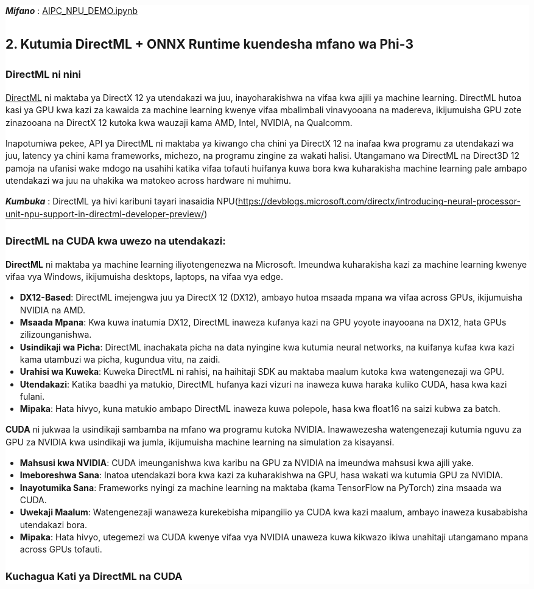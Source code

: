 ***Mifano*** : [AIPC_NPU_DEMO.ipynb](../../../../../code/03.Inference/AIPC/AIPC_NPU_DEMO.ipynb)

## **2. Kutumia DirectML + ONNX Runtime kuendesha mfano wa Phi-3**

### **DirectML ni nini**

[DirectML](https://github.com/microsoft/DirectML) ni maktaba ya DirectX 12 ya utendakazi wa juu, inayoharakishwa na vifaa kwa ajili ya machine learning. DirectML hutoa kasi ya GPU kwa kazi za kawaida za machine learning kwenye vifaa mbalimbali vinavyooana na madereva, ikijumuisha GPU zote zinazooana na DirectX 12 kutoka kwa wauzaji kama AMD, Intel, NVIDIA, na Qualcomm.

Inapotumiwa pekee, API ya DirectML ni maktaba ya kiwango cha chini ya DirectX 12 na inafaa kwa programu za utendakazi wa juu, latency ya chini kama frameworks, michezo, na programu zingine za wakati halisi. Utangamano wa DirectML na Direct3D 12 pamoja na ufanisi wake mdogo na usahihi katika vifaa tofauti huifanya kuwa bora kwa kuharakisha machine learning pale ambapo utendakazi wa juu na uhakika wa matokeo across hardware ni muhimu.

***Kumbuka*** : DirectML ya hivi karibuni tayari inasaidia NPU(https://devblogs.microsoft.com/directx/introducing-neural-processor-unit-npu-support-in-directml-developer-preview/)

### DirectML na CUDA kwa uwezo na utendakazi:

**DirectML** ni maktaba ya machine learning iliyotengenezwa na Microsoft. Imeundwa kuharakisha kazi za machine learning kwenye vifaa vya Windows, ikijumuisha desktops, laptops, na vifaa vya edge.  
- **DX12-Based**: DirectML imejengwa juu ya DirectX 12 (DX12), ambayo hutoa msaada mpana wa vifaa across GPUs, ikijumuisha NVIDIA na AMD.  
- **Msaada Mpana**: Kwa kuwa inatumia DX12, DirectML inaweza kufanya kazi na GPU yoyote inayooana na DX12, hata GPUs zilizounganishwa.  
- **Usindikaji wa Picha**: DirectML inachakata picha na data nyingine kwa kutumia neural networks, na kuifanya kufaa kwa kazi kama utambuzi wa picha, kugundua vitu, na zaidi.  
- **Urahisi wa Kuweka**: Kuweka DirectML ni rahisi, na haihitaji SDK au maktaba maalum kutoka kwa watengenezaji wa GPU.  
- **Utendakazi**: Katika baadhi ya matukio, DirectML hufanya kazi vizuri na inaweza kuwa haraka kuliko CUDA, hasa kwa kazi fulani.  
- **Mipaka**: Hata hivyo, kuna matukio ambapo DirectML inaweza kuwa polepole, hasa kwa float16 na saizi kubwa za batch.  

**CUDA** ni jukwaa la usindikaji sambamba na mfano wa programu kutoka NVIDIA. Inawawezesha watengenezaji kutumia nguvu za GPU za NVIDIA kwa usindikaji wa jumla, ikijumuisha machine learning na simulation za kisayansi.  
- **Mahsusi kwa NVIDIA**: CUDA imeunganishwa kwa karibu na GPU za NVIDIA na imeundwa mahsusi kwa ajili yake.  
- **Imeboreshwa Sana**: Inatoa utendakazi bora kwa kazi za kuharakishwa na GPU, hasa wakati wa kutumia GPU za NVIDIA.  
- **Inayotumika Sana**: Frameworks nyingi za machine learning na maktaba (kama TensorFlow na PyTorch) zina msaada wa CUDA.  
- **Uwekaji Maalum**: Watengenezaji wanaweza kurekebisha mipangilio ya CUDA kwa kazi maalum, ambayo inaweza kusababisha utendakazi bora.  
- **Mipaka**: Hata hivyo, utegemezi wa CUDA kwenye vifaa vya NVIDIA unaweza kuwa kikwazo ikiwa unahitaji utangamano mpana across GPUs tofauti.  

### Kuchagua Kati ya DirectML na CUDA
